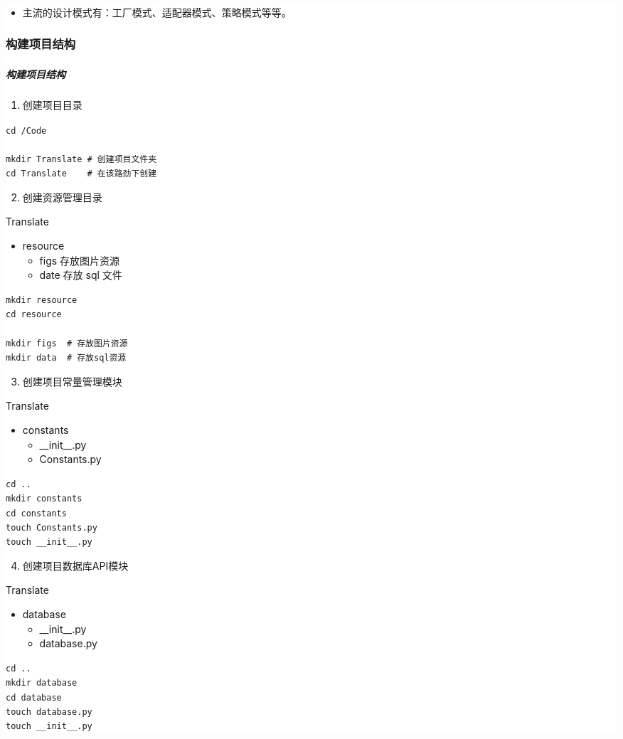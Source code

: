 - 主流的设计模式有：工厂模式、适配器模式、策略模式等等。

### 构建项目结构

##### 构建项目结构

1. 创建项目目录

```shell
cd /Code

mkdir Translate # 创建项目文件夹
cd Translate    # 在该路劲下创建
```

2. 创建资源管理目录

Translate

- resource
	- figs  	 存放图片资源
	- date 		存放 sql 文件

```shell
mkdir resource
cd resource

mkdir figs  # 存放图片资源
mkdir data  # 存放sql资源
```

3. 创建项目常量管理模块

Translate

- constants
	- \_\_init\_\_.py
	- Constants.py

```shell
cd ..
mkdir constants
cd constants
touch Constants.py
touch __init__.py
```

4. 创建项目数据库API模块

Translate

- database
	- \_\_init\_\_.py
	- database.py

```shell
cd ..
mkdir database
cd database
touch database.py
touch __init__.py
```
